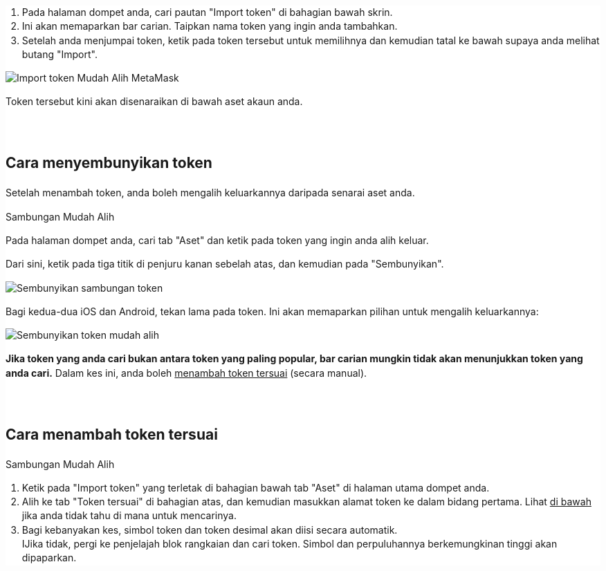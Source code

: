 


1. Pada halaman dompet anda, cari pautan "Import token" di bahagian bawah skrin.
2. Ini akan memaparkan bar carian. Taipkan nama token yang ingin anda tambahkan.
3. Setelah anda menjumpai token, ketik pada token tersebut untuk memilihnya dan kemudian tatal ke bawah supaya anda melihat butang "Import".


![Import token Mudah Alih MetaMask](https://support.metamask.io/hc/article_attachments/10084919030939)


Token tersebut kini akan disenaraikan di bawah aset akaun anda.




 


Cara menyembunyikan token
-------------------------


Setelah menambah token, anda boleh mengalih keluarkannya daripada senarai aset anda.




Sambungan Mudah Alih


Pada halaman dompet anda, cari tab "Aset" dan ketik pada token yang ingin anda alih keluar.


Dari sini, ketik pada tiga titik di penjuru kanan sebelah atas, dan kemudian pada "Sembunyikan".


![Sembunyikan sambungan token](https://support.metamask.io/hc/article_attachments/10085954910491)




Bagi kedua-dua iOS dan Android, tekan lama pada token. Ini akan memaparkan pilihan untuk mengalih keluarkannya:


![Sembunyikan token mudah alih](https://support.metamask.io/hc/article_attachments/10085341425307)




**Jika token yang anda cari bukan antara token yang paling popular, bar carian mungkin tidak akan menunjukkan token yang anda cari.** Dalam kes ini, anda boleh [menambah token tersuai](#h_01FWH492CHY60HWPC28RW0872H) (secara manual).


 


Cara menambah token tersuai
---------------------------




Sambungan Mudah Alih


1. Ketik pada "Import token" yang terletak di bahagian bawah tab "Aset" di halaman utama dompet anda.
2. Alih ke tab "Token tersuai" di bahagian atas, dan kemudian masukkan alamat token ke dalam bidang pertama. Lihat [di bawah](#h_01FWKCA7MJG5HT2MSZZ8DJ0QCF) jika anda tidak tahu di mana untuk mencarinya.
3. Bagi kebanyakan kes, simbol token dan token desimal akan diisi secara automatik.  
IJika tidak, pergi ke penjelajah blok rangkaian dan cari token. Simbol dan perpuluhannya berkemungkinan tinggi akan dipaparkan.
